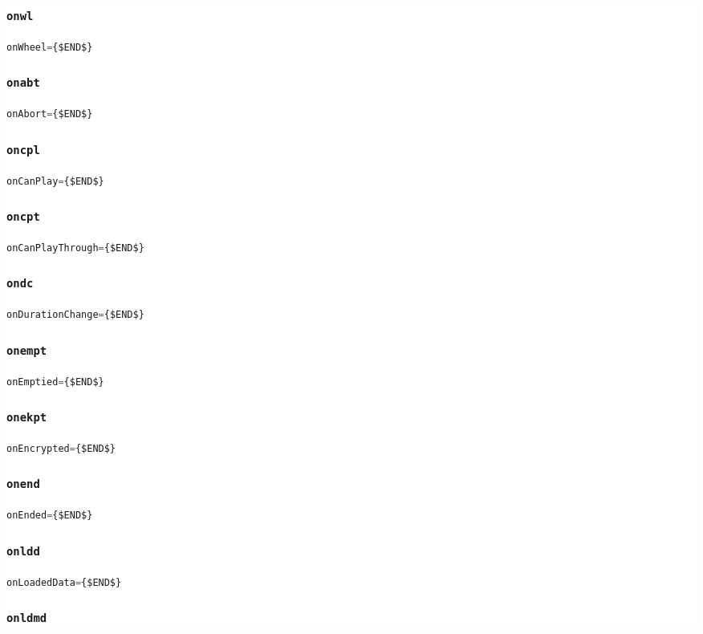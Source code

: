 ### `onwl`

```js
onWheel={$END$}
```

### `onabt`

```js
onAbort={$END$}
```

### `oncpl`

```js
onCanPlay={$END$}
```

### `oncpt`

```js
onCanPlayThrough={$END$}
```

### `ondc`

```js
onDurationChange={$END$}
```

### `onempt`

```js
onEmptied={$END$}
```

### `onekpt`

```js
onEncrypted={$END$}
```

### `onend`

```js
onEnded={$END$}
```

### `onldd`

```js
onLoadedData={$END$}
```

### `onldmd`
